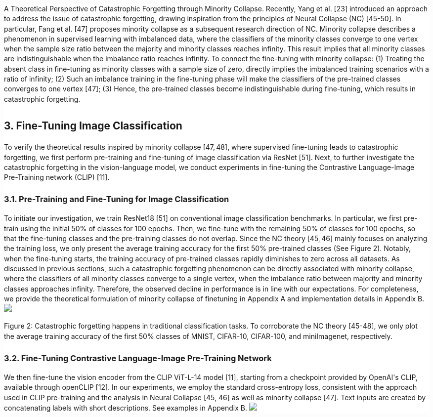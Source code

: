 A Theoretical Perspective of Catastrophic Forgetting through Minority Collapse. Recently, Yang et al. [23] introduced an approach to address the issue of catastrophic forgetting, drawing inspiration from the principles of Neural Collapse (NC) [45-50]. In particular, Fang et al. [47] proposes minority collapse as a subsequent research direction of NC. Minority collapse describes a phenomenon in supervised learning with imbalanced data, where the classifiers of the minority classes converge to one vertex when the sample size ratio between the majority and minority classes reaches infinity. This result implies that all minority classes are indistinguishable when the imbalance ratio reaches infinity. To connect the fine-tuning with minority collapse: (1) Treating the absent class in fine-tuning as minority classes with a sample size of zero, directly implies the imbalanced training scenarios with a ratio of infinity; (2) Such an imbalance training in the fine-tuning phase will make the classifiers of the pre-trained classes converges to one vertex [47]; (3) Hence, the pre-trained classes become indistinguishable during fine-tuning, which results in catastrophic forgetting.

## 3. Fine-Tuning Image Classification

To verify the theoretical results inspired by minority collapse $[47,48]$, where supervised fine-tuning leads to catastrophic forgetting, we first perform pre-training and fine-tuning of image classification via ResNet [51]. Next, to further investigate the catastrophic forgetting in the vision-language model, we conduct experiments in fine-tuning the Contrastive Language-Image Pre-Training network (CLIP) $[11]$.

### 3.1. Pre-Training and Fine-Tuning for Image Classification

To initiate our investigation, we train ResNet18 [51] on conventional image classification benchmarks. In particular, we first pre-train using the initial $50 \%$ of classes for 100 epochs. Then, we fine-tune with the remaining $50 \%$ of classes for 100 epochs, so that the fine-tuning classes and the pre-training classes do not overlap. Since the NC theory $[45,46]$ mainly focuses on analyzing the training loss, we only present the average training accuracy for the first $50 \%$ pre-trained classes (See Figure 2). Notably, when the fine-tuning starts, the training accuracy of pre-trained classes rapidly diminishes to zero across all datasets. As discussed in previous sections, such a catastrophic forgetting phenomenon can be directly associated with minority collapse, where the classifiers of all minority classes converge to a single vertex, when the imbalance ratio between majority and minority classes approaches infinity. Therefore, the observed decline in performance is in line with
our expectations. For completeness, we provide the theoretical formulation of minority collapse of finetuning in Appendix A and implementation details in Appendix B.
![](https://cdn.mathpix.com/cropped/2024_06_04_3f49cf3167359480c225g-04.jpg?height=318&width=1484&top_left_y=350&top_left_x=298)

Figure 2: Catastrophic forgetting happens in traditional classification tasks. To corroborate the NC theory [45-48], we only plot the average training accuracy of the first $50 \%$ classes of MNIST, CIFAR-10, CIFAR-100, and miniImagenet, respectively.

### 3.2. Fine-Tuning Contrastive Language-Image Pre-Training Network

We then fine-tune the vision encoder from the CLIP ViT-L-14 model [11], starting from a checkpoint provided by OpenAI's CLIP, available through openCLIP [12]. In our experiments, we employ the standard cross-entropy loss, consistent with the approach used in CLIP pre-training and the analysis in Neural Collapse [45, 46] as well as minority collapse [47]. Text inputs are created by concatenating labels with short descriptions. See examples in Appendix B.
![](https://cdn.mathpix.com/cropped/2024_06_04_3f49cf3167359480c225g-04.jpg?height=316&width=1504&top_left_y=1132&top_left_x=300)
